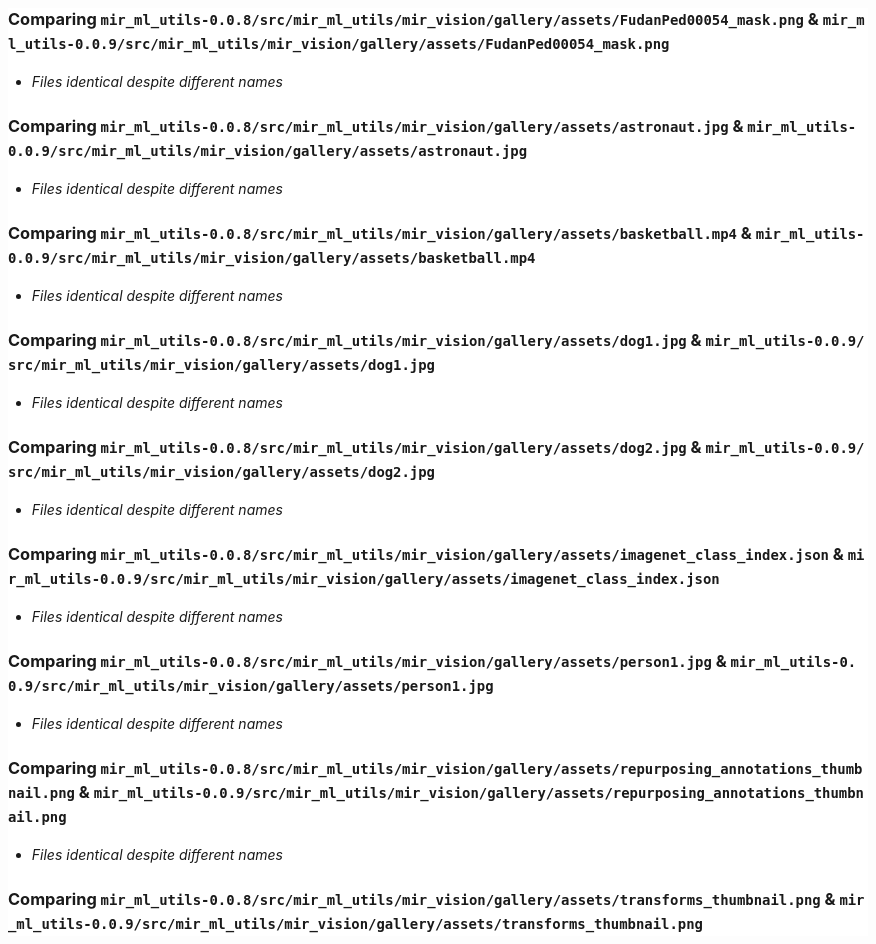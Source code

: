 ### Comparing `mir_ml_utils-0.0.8/src/mir_ml_utils/mir_vision/gallery/assets/FudanPed00054_mask.png` & `mir_ml_utils-0.0.9/src/mir_ml_utils/mir_vision/gallery/assets/FudanPed00054_mask.png`

 * *Files identical despite different names*

### Comparing `mir_ml_utils-0.0.8/src/mir_ml_utils/mir_vision/gallery/assets/astronaut.jpg` & `mir_ml_utils-0.0.9/src/mir_ml_utils/mir_vision/gallery/assets/astronaut.jpg`

 * *Files identical despite different names*

### Comparing `mir_ml_utils-0.0.8/src/mir_ml_utils/mir_vision/gallery/assets/basketball.mp4` & `mir_ml_utils-0.0.9/src/mir_ml_utils/mir_vision/gallery/assets/basketball.mp4`

 * *Files identical despite different names*

### Comparing `mir_ml_utils-0.0.8/src/mir_ml_utils/mir_vision/gallery/assets/dog1.jpg` & `mir_ml_utils-0.0.9/src/mir_ml_utils/mir_vision/gallery/assets/dog1.jpg`

 * *Files identical despite different names*

### Comparing `mir_ml_utils-0.0.8/src/mir_ml_utils/mir_vision/gallery/assets/dog2.jpg` & `mir_ml_utils-0.0.9/src/mir_ml_utils/mir_vision/gallery/assets/dog2.jpg`

 * *Files identical despite different names*

### Comparing `mir_ml_utils-0.0.8/src/mir_ml_utils/mir_vision/gallery/assets/imagenet_class_index.json` & `mir_ml_utils-0.0.9/src/mir_ml_utils/mir_vision/gallery/assets/imagenet_class_index.json`

 * *Files identical despite different names*

### Comparing `mir_ml_utils-0.0.8/src/mir_ml_utils/mir_vision/gallery/assets/person1.jpg` & `mir_ml_utils-0.0.9/src/mir_ml_utils/mir_vision/gallery/assets/person1.jpg`

 * *Files identical despite different names*

### Comparing `mir_ml_utils-0.0.8/src/mir_ml_utils/mir_vision/gallery/assets/repurposing_annotations_thumbnail.png` & `mir_ml_utils-0.0.9/src/mir_ml_utils/mir_vision/gallery/assets/repurposing_annotations_thumbnail.png`

 * *Files identical despite different names*

### Comparing `mir_ml_utils-0.0.8/src/mir_ml_utils/mir_vision/gallery/assets/transforms_thumbnail.png` & `mir_ml_utils-0.0.9/src/mir_ml_utils/mir_vision/gallery/assets/transforms_thumbnail.png`
